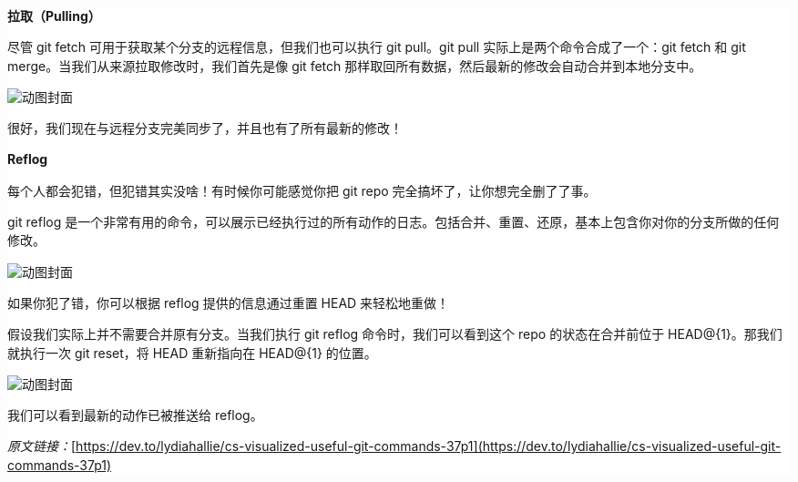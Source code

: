 **拉取（Pulling）**

尽管 git fetch 可用于获取某个分支的远程信息，但我们也可以执行 git pull。git pull 实际上是两个命令合成了一个：git fetch 和 git merge。当我们从来源拉取修改时，我们首先是像 git fetch 那样取回所有数据，然后最新的修改会自动合并到本地分支中。

![动图封面](https://picx.zhimg.com/v2-1298832b975cf9cf0ad6c399ec5da32d_b.jpg)

很好，我们现在与远程分支完美同步了，并且也有了所有最新的修改！

**Reflog**

每个人都会犯错，但犯错其实没啥！有时候你可能感觉你把 git repo 完全搞坏了，让你想完全删了了事。

git reflog 是一个非常有用的命令，可以展示已经执行过的所有动作的日志。包括合并、重置、还原，基本上包含你对你的分支所做的任何修改。

![动图封面](https://pic1.zhimg.com/v2-cda251045d9d8b2d5b65db533b6ba3cc_b.jpg)

如果你犯了错，你可以根据 reflog 提供的信息通过重置 HEAD 来轻松地重做！

假设我们实际上并不需要合并原有分支。当我们执行 git reflog 命令时，我们可以看到这个 repo 的状态在合并前位于 HEAD@{1}。那我们就执行一次 git reset，将 HEAD 重新指向在 HEAD@{1} 的位置。

![动图封面](https://pic1.zhimg.com/v2-4131550e150396f1dfc6a8242c6d103a_b.jpg)

我们可以看到最新的动作已被推送给 reflog。

*原文链接：*[https://dev.to/lydiahallie/cs-visualized-useful-git-commands-37p1](https://dev.to/lydiahallie/cs-visualized-useful-git-commands-37p1)